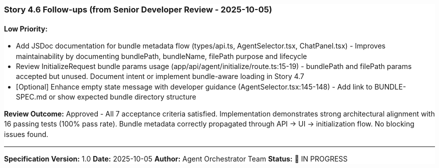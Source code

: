 ### Story 4.6 Follow-ups (from Senior Developer Review - 2025-10-05)

**Low Priority:**
- Add JSDoc documentation for bundle metadata flow (types/api.ts, AgentSelector.tsx, ChatPanel.tsx) - Improves maintainability by documenting bundlePath, bundleName, filePath purpose and lifecycle
- Review InitializeRequest bundle params usage (app/api/agent/initialize/route.ts:15-19) - bundlePath and filePath params accepted but unused. Document intent or implement bundle-aware loading in Story 4.7
- [Optional] Enhance empty state message with developer guidance (AgentSelector.tsx:145-148) - Add link to BUNDLE-SPEC.md or show expected bundle directory structure

**Review Outcome:** Approved - All 7 acceptance criteria satisfied. Implementation demonstrates strong architectural alignment with 16 passing tests (100% pass rate). Bundle metadata correctly propagated through API → UI → initialization flow. No blocking issues found.

---

**Specification Version:** 1.0
**Date:** 2025-10-05
**Author:** Agent Orchestrator Team
**Status:** 🚧 IN PROGRESS
